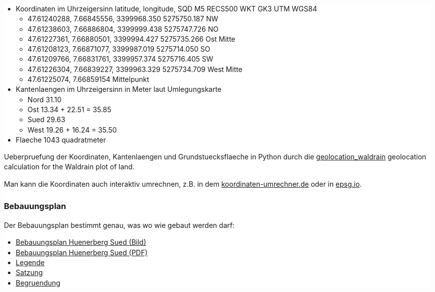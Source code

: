 - Koordinaten im Uhrzeigersinn latitude, longitude, SQD M5 RECS500 WKT GK3 UTM WGS84
    - 47.61240288, 7.66845556, 3399968.350 5275750.187 NW 
    - 47.61238603, 7.66886804, 3399999.438 5275747.726 NO
    - 47.61227361, 7.66880501, 3399994.427 5275735.266 Ost Mitte
    - 47.61208123, 7.66871077, 3399987.019 5275714.050 SO
    - 47.61209766, 7.66831761, 3399957.374 5275716.405 SW
    - 47.61226304, 7.66839227, 3399963.329 5275734.709 West Mitte
    - 47.61225074, 7.66859154 Mittelpunkt
- Kantenlaengen im Uhrzeigersinn in Meter laut Umlegungskarte
    - Nord 31.10
    - Ost 13.34 + 22.51 = 35.85
    - Sued 29.63
    - West 19.26 + 16.24 = 35.50
- Flaeche 1043 quadratmeter

Ueberpruefung der Koordinaten, Kantenlaengen und Grundstuecksflaeche in Python durch
die [geolocation_waldrain](https://github.com/jeremytammik/geolocation_waldrain) 
geolocation calculation for the Waldrain plot of land.

Man kann die Koordinaten auch interaktiv umrechnen, z.B. in
dem [koordinaten-umrechner.de](https://www.koordinaten-umrechner.de/decimal/47.612251,7.668592?karte=OpenStreetMap&zoom=19)
oder in [epsg.io](https://epsg.io/map#srs=32648&x=-4660201.32&y=10737666.24&z=18&layer=streets).

### Bebauungsplan

Der Bebauungsplan bestimmt genau, was wo wie gebaut werden darf:

- [Bebauungsplan Huenerberg Sued (Bild)](img/lageplan/bebauungsplan_huenerberg_sued.png)
- [Bebauungsplan Huenerberg Sued (PDF)](doc/bebauungsplan/bebauungsplan_huenerberg_sued.pdf)
- [Legende](doc/bebauungsplan/bebauungsplan_legende.pdf)
- [Satzung](doc/bebauungsplan/bebauungsplan_satzung.pdf)
- [Begruendung](doc/bebauungsplan/bebauungsplan_begruendung.pdf)
